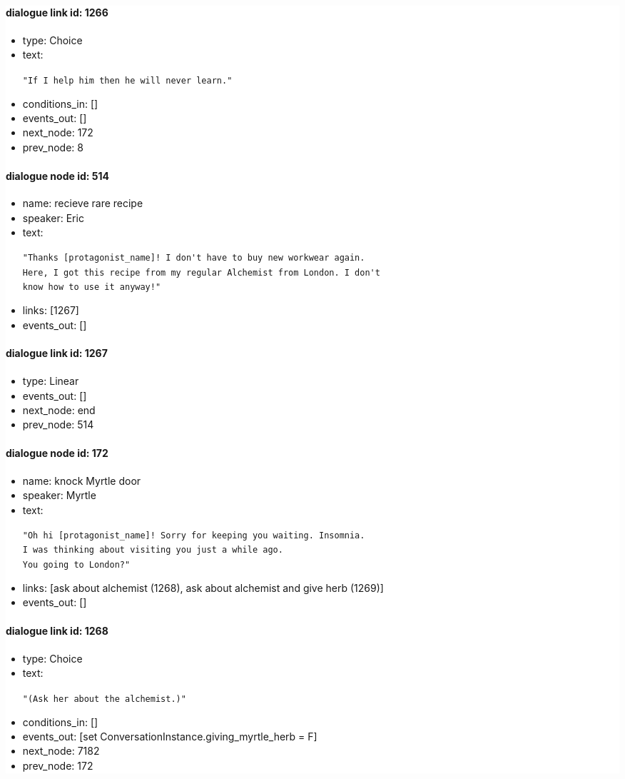 #### dialogue link id: 1266
- type: Choice
- text:
    ```
    "If I help him then he will never learn."
    ```
- conditions_in: []
- events_out: []
- next_node: 172
- prev_node: 8

#### dialogue node id: 514
- name: recieve rare recipe
- speaker: Eric
- text:
    ```
    "Thanks [protagonist_name]! I don't have to buy new workwear again.
    Here, I got this recipe from my regular Alchemist from London. I don't
    know how to use it anyway!"
    ```
- links: [1267]
- events_out: []

#### dialogue link id: 1267
- type: Linear
- events_out: []
- next_node: end
- prev_node: 514

#### dialogue node id: 172
- name: knock Myrtle door
- speaker: Myrtle
- text:
    ```
    "Oh hi [protagonist_name]! Sorry for keeping you waiting. Insomnia.
    I was thinking about visiting you just a while ago.
    You going to London?"
    ```
- links: [ask about alchemist (1268),
          ask about alchemist and give herb (1269)]
- events_out: []

#### dialogue link id: 1268
- type: Choice
- text:
    ```
    "(Ask her about the alchemist.)"
    ```
- conditions_in: []
- events_out: [set ConversationInstance.giving_myrtle_herb = F]
- next_node: 7182
- prev_node: 172
